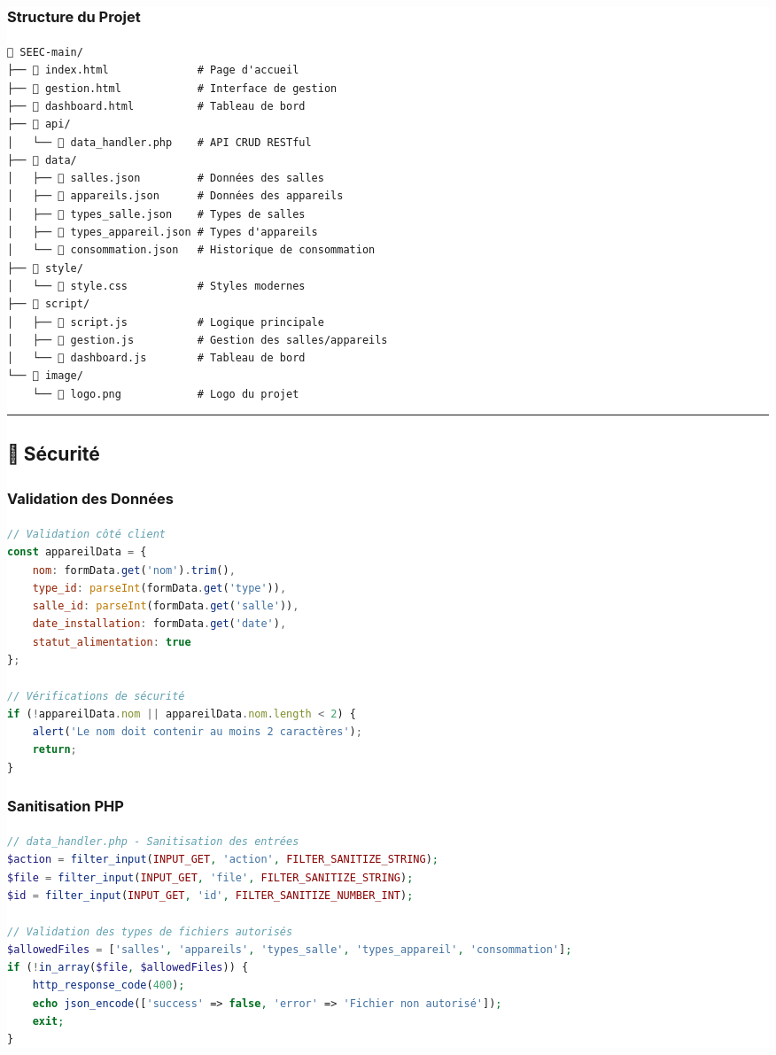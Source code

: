 ### Structure du Projet
```
📁 SEEC-main/
├── 📄 index.html              # Page d'accueil
├── 📄 gestion.html            # Interface de gestion
├── 📄 dashboard.html          # Tableau de bord
├── 📁 api/
│   └── 📄 data_handler.php    # API CRUD RESTful
├── 📁 data/
│   ├── 📄 salles.json         # Données des salles
│   ├── 📄 appareils.json      # Données des appareils
│   ├── 📄 types_salle.json    # Types de salles
│   ├── 📄 types_appareil.json # Types d'appareils
│   └── 📄 consommation.json   # Historique de consommation
├── 📁 style/
│   └── 📄 style.css           # Styles modernes
├── 📁 script/
│   ├── 📄 script.js           # Logique principale
│   ├── 📄 gestion.js          # Gestion des salles/appareils
│   └── 📄 dashboard.js        # Tableau de bord
└── 📁 image/
    └── 📄 logo.png            # Logo du projet
```

---

## 🔐 Sécurité

### Validation des Données
```javascript
// Validation côté client
const appareilData = {
    nom: formData.get('nom').trim(),
    type_id: parseInt(formData.get('type')),
    salle_id: parseInt(formData.get('salle')),
    date_installation: formData.get('date'),
    statut_alimentation: true
};

// Vérifications de sécurité
if (!appareilData.nom || appareilData.nom.length < 2) {
    alert('Le nom doit contenir au moins 2 caractères');
    return;
}
```

### Sanitisation PHP
```php
// data_handler.php - Sanitisation des entrées
$action = filter_input(INPUT_GET, 'action', FILTER_SANITIZE_STRING);
$file = filter_input(INPUT_GET, 'file', FILTER_SANITIZE_STRING);
$id = filter_input(INPUT_GET, 'id', FILTER_SANITIZE_NUMBER_INT);

// Validation des types de fichiers autorisés
$allowedFiles = ['salles', 'appareils', 'types_salle', 'types_appareil', 'consommation'];
if (!in_array($file, $allowedFiles)) {
    http_response_code(400);
    echo json_encode(['success' => false, 'error' => 'Fichier non autorisé']);
    exit;
}
```
